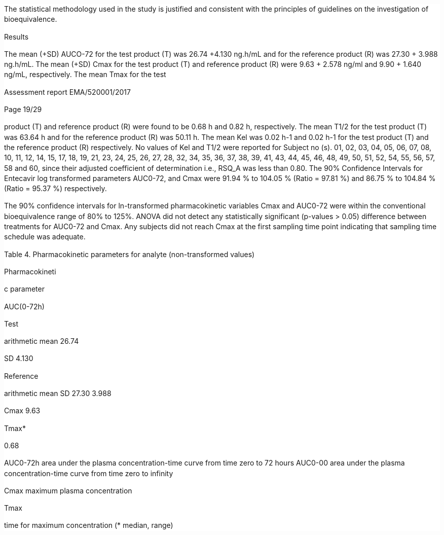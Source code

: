 The statistical methodology used in the study is justified and consistent with the principles of guidelines on the investigation of bioequivalence.

Results

The mean (+SD) AUCO-72 for the test product (T) was 26.74 +4.130 ng.h/mL and for the reference product (R) was 27.30 + 3.988 ng.h/mL. The mean (+SD) Cmax for the test product (T) and reference product (R) were 9.63 + 2.578 ng/ml and 9.90 + 1.640 ng/mL, respectively. The mean Tmax for the test

Assessment report EMA/520001/2017

Page 19/29

product (T) and reference product (R) were found to be 0.68 h and 0.82 h, respectively. The mean T1/2 for the test product (T) was 63.64 h and for the reference product (R) was 50.11 h. The mean Kel was 0.02 h-1 and 0.02 h-1 for the test product (T) and the reference product (R) respectively. No values of Kel and T1/2 were reported for Subject no (s). 01, 02, 03, 04, 05, 06, 07, 08, 10, 11, 12, 14, 15, 17, 18, 19, 21, 23, 24, 25, 26, 27, 28, 32, 34, 35, 36, 37, 38, 39, 41, 43, 44, 45, 46, 48, 49, 50, 51, 52, 54, 55, 56, 57, 58 and 60, since their adjusted coefficient of determination i.e., RSQ_A was less than 0.80. The 90% Confidence Intervals for Entecavir log transformed parameters AUC0-72, and Cmax were 91.94 % to 104.05 % (Ratio = 97.81 %) and 86.75 % to 104.84 % (Ratio = 95.37 %) respectively.

The 90% confidence intervals for ln-transformed pharmacokinetic variables Cmax and AUC0-72 were within the conventional bioequivalence range of 80% to 125%. ANOVA did not detect any statistically significant (p-values > 0.05) difference between treatments for AUC0-72 and Cmax. Any subjects did not reach Cmax at the first sampling time point indicating that sampling time schedule was adequate.

Table 4. Pharmacokinetic parameters for analyte (non-transformed values)

Pharmacokineti

c parameter

AUC(0-72h)

Test

arithmetic mean 26.74

SD 4.130

Reference

arithmetic mean SD 27.30 3.988

Cmax 9.63

Tmax*

0.68

AUC0-72h area under the plasma concentration-time curve from time zero to 72 hours AUC0-00 area under the plasma concentration-time curve from time zero to infinity

Cmax maximum plasma concentration

Tmax

time for maximum concentration (* median, range)
